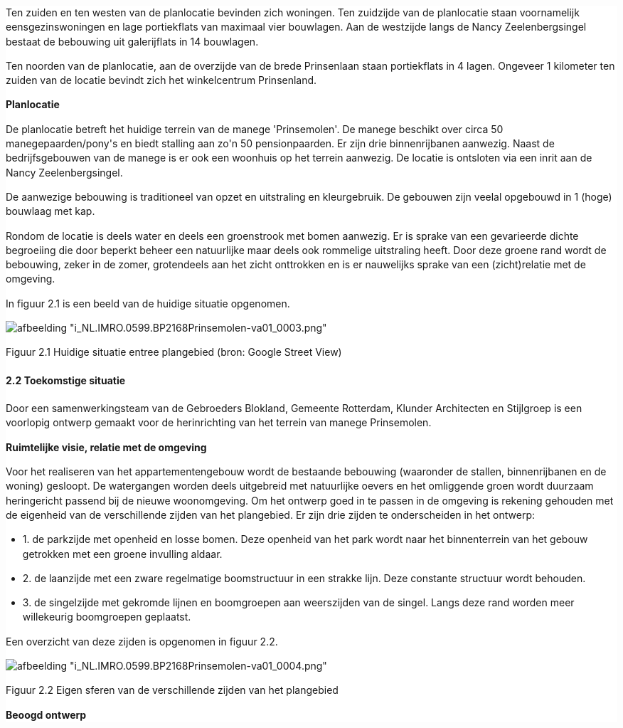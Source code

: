 Ten zuiden en ten westen van de planlocatie bevinden zich woningen. Ten zuidzijde van de planlocatie staan voornamelijk eensgezinswoningen en lage portiekflats van maximaal vier bouwlagen. Aan de westzijde langs de Nancy Zeelenbergsingel bestaat de bebouwing uit galerijflats in 14 bouwlagen.

Ten noorden van de planlocatie, aan de overzijde van de brede Prinsenlaan staan portiekflats in 4 lagen. Ongeveer 1 kilometer ten zuiden van de locatie bevindt zich het winkelcentrum Prinsenland.

**Planlocatie**

De planlocatie betreft het huidige terrein van de manege 'Prinsemolen'. De manege beschikt over circa 50 manegepaarden/pony's en biedt stalling aan zo'n 50 pensionpaarden. Er zijn drie binnenrijbanen aanwezig. Naast de bedrijfsgebouwen van de manege is er ook een woonhuis op het terrein aanwezig. De locatie is ontsloten via een inrit aan de Nancy Zeelenbergsingel.

De aanwezige bebouwing is traditioneel van opzet en uitstraling en kleurgebruik. De gebouwen zijn veelal opgebouwd in 1 (hoge) bouwlaag met kap.

Rondom de locatie is deels water en deels een groenstrook met bomen aanwezig. Er is sprake van een gevarieerde dichte begroeiing die door beperkt beheer een natuurlijke maar deels ook rommelige uitstraling heeft. Door deze groene rand wordt de bebouwing, zeker in de zomer, grotendeels aan het zicht onttrokken en is er nauwelijks sprake van een (zicht)relatie met de omgeving.

In figuur 2\.1 is een beeld van de huidige situatie opgenomen.

![afbeelding "i_NL.IMRO.0599.BP2168Prinsemolen-va01_0003.png"](i_NL.IMRO.0599.BP2168Prinsemolen-va01_0003.png)

Figuur 2\.1 Huidige situatie entree plangebied (bron: Google Street View)

#### 2\.2 Toekomstige situatie

Door een samenwerkingsteam van de Gebroeders Blokland, Gemeente Rotterdam, Klunder Architecten en Stijlgroep is een voorlopig ontwerp gemaakt voor de herinrichting van het terrein van manege Prinsemolen.

**Ruimtelijke visie, relatie met de omgeving**

Voor het realiseren van het appartementengebouw wordt de bestaande bebouwing (waaronder de stallen, binnenrijbanen en de woning) gesloopt. De watergangen worden deels uitgebreid met natuurlijke oevers en het omliggende groen wordt duurzaam heringericht passend bij de nieuwe woonomgeving. Om het ontwerp goed in te passen in de omgeving is rekening gehouden met de eigenheid van de verschillende zijden van het plangebied. Er zijn drie zijden te onderscheiden in het ontwerp:

* 1\. de parkzijde met openheid en losse bomen. Deze openheid van het park wordt naar het binnenterrein van het gebouw getrokken met een groene invulling aldaar.

* 2\. de laanzijde met een zware regelmatige boomstructuur in een strakke lijn. Deze constante structuur wordt behouden.

* 3\. de singelzijde met gekromde lijnen en boomgroepen aan weerszijden van de singel. Langs deze rand worden meer willekeurig boomgroepen geplaatst.

Een overzicht van deze zijden is opgenomen in figuur 2\.2\.

![afbeelding "i_NL.IMRO.0599.BP2168Prinsemolen-va01_0004.png"](i_NL.IMRO.0599.BP2168Prinsemolen-va01_0004.png)

Figuur 2\.2 Eigen sferen van de verschillende zijden van het plangebied

**Beoogd ontwerp**
